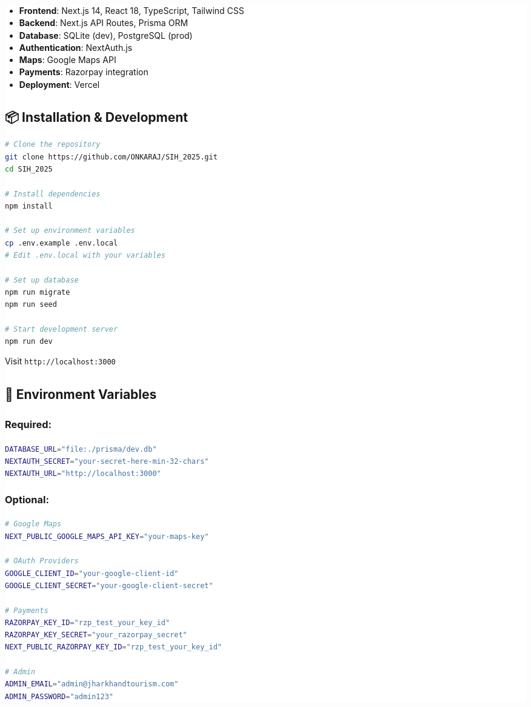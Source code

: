 - **Frontend**: Next.js 14, React 18, TypeScript, Tailwind CSS
- **Backend**: Next.js API Routes, Prisma ORM
- **Database**: SQLite (dev), PostgreSQL (prod)
- **Authentication**: NextAuth.js
- **Maps**: Google Maps API
- **Payments**: Razorpay integration
- **Deployment**: Vercel

## 📦 Installation & Development

```bash
# Clone the repository
git clone https://github.com/ONKARAJ/SIH_2025.git
cd SIH_2025

# Install dependencies
npm install

# Set up environment variables
cp .env.example .env.local
# Edit .env.local with your variables

# Set up database
npm run migrate
npm run seed

# Start development server
npm run dev
```

Visit `http://localhost:3000`

## 🔧 Environment Variables

### Required:
```bash
DATABASE_URL="file:./prisma/dev.db"
NEXTAUTH_SECRET="your-secret-here-min-32-chars"
NEXTAUTH_URL="http://localhost:3000"
```

### Optional:
```bash
# Google Maps
NEXT_PUBLIC_GOOGLE_MAPS_API_KEY="your-maps-key"

# OAuth Providers
GOOGLE_CLIENT_ID="your-google-client-id"
GOOGLE_CLIENT_SECRET="your-google-client-secret"

# Payments
RAZORPAY_KEY_ID="rzp_test_your_key_id"
RAZORPAY_KEY_SECRET="your_razorpay_secret"
NEXT_PUBLIC_RAZORPAY_KEY_ID="rzp_test_your_key_id"

# Admin
ADMIN_EMAIL="admin@jharkhandtourism.com"
ADMIN_PASSWORD="admin123"
```
